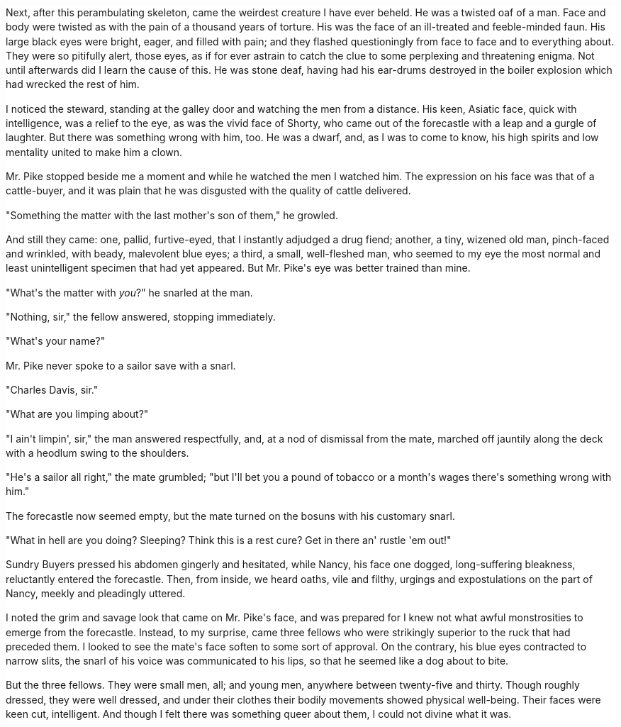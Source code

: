 Next, after this perambulating skeleton, came the weirdest creature I have ever beheld.  He was a twisted oaf of a man.  Face and body were twisted as with the pain of a thousand years of torture.  His was the face of an ill-treated and feeble-minded faun.  His large black eyes were bright, eager, and filled with pain; and they flashed questioningly from face to face and to everything about.  They were so pitifully alert, those eyes, as if for ever astrain to catch the clue to some perplexing and threatening enigma.  Not until afterwards did I learn the cause of this.  He was stone deaf, having had his ear-drums destroyed in the boiler explosion which had wrecked the rest of him.

I noticed the steward, standing at the galley door and watching the men from a distance.  His keen, Asiatic face, quick with intelligence, was a relief to the eye, as was the vivid face of Shorty, who came out of the forecastle with a leap and a gurgle of laughter.  But there was something wrong with him, too.  He was a dwarf, and, as I was to come to know, his high spirits and low mentality united to make him a clown.

Mr. Pike stopped beside me a moment and while he watched the men I watched him.  The expression on his face was that of a cattle-buyer, and it was plain that he was disgusted with the quality of cattle delivered.

"Something the matter with the last mother's son of them," he growled.

And still they came: one, pallid, furtive-eyed, that I instantly adjudged a drug fiend; another, a tiny, wizened old man, pinch-faced and wrinkled, with beady, malevolent blue eyes; a third, a small, well-fleshed man, who seemed to my eye the most normal and least unintelligent specimen that had yet appeared.  But Mr. Pike's eye was better trained than mine.

"What's the matter with _you_?" he snarled at the man.

"Nothing, sir," the fellow answered, stopping immediately.

"What's your name?"

Mr. Pike never spoke to a sailor save with a snarl.

"Charles Davis, sir."

"What are you limping about?"

"I ain't limpin', sir," the man answered respectfully, and, at a nod of dismissal from the mate, marched off jauntily along the deck with a heodlum swing to the shoulders.

"He's a sailor all right," the mate grumbled; "but I'll bet you a pound of tobacco or a month's wages there's something wrong with him."

The forecastle now seemed empty, but the mate turned on the bosuns with his customary snarl.

"What in hell are you doing?  Sleeping?  Think this is a rest cure?  Get in there an' rustle 'em out!"

Sundry Buyers pressed his abdomen gingerly and hesitated, while Nancy, his face one dogged, long-suffering bleakness, reluctantly entered the forecastle.  Then, from inside, we heard oaths, vile and filthy, urgings and expostulations on the part of Nancy, meekly and pleadingly uttered.

I noted the grim and savage look that came on Mr. Pike's face, and was prepared for I knew not what awful monstrosities to emerge from the forecastle.  Instead, to my surprise, came three fellows who were strikingly superior to the ruck that had preceded them.  I looked to see the mate's face soften to some sort of approval.  On the contrary, his blue eyes contracted to narrow slits, the snarl of his voice was communicated to his lips, so that he seemed like a dog about to bite.

But the three fellows.  They were small men, all; and young men, anywhere between twenty-five and thirty.  Though roughly dressed, they were well dressed, and under their clothes their bodily movements showed physical well-being.  Their faces were keen cut, intelligent.  And though I felt there was something queer about them, I could not divine what it was.
